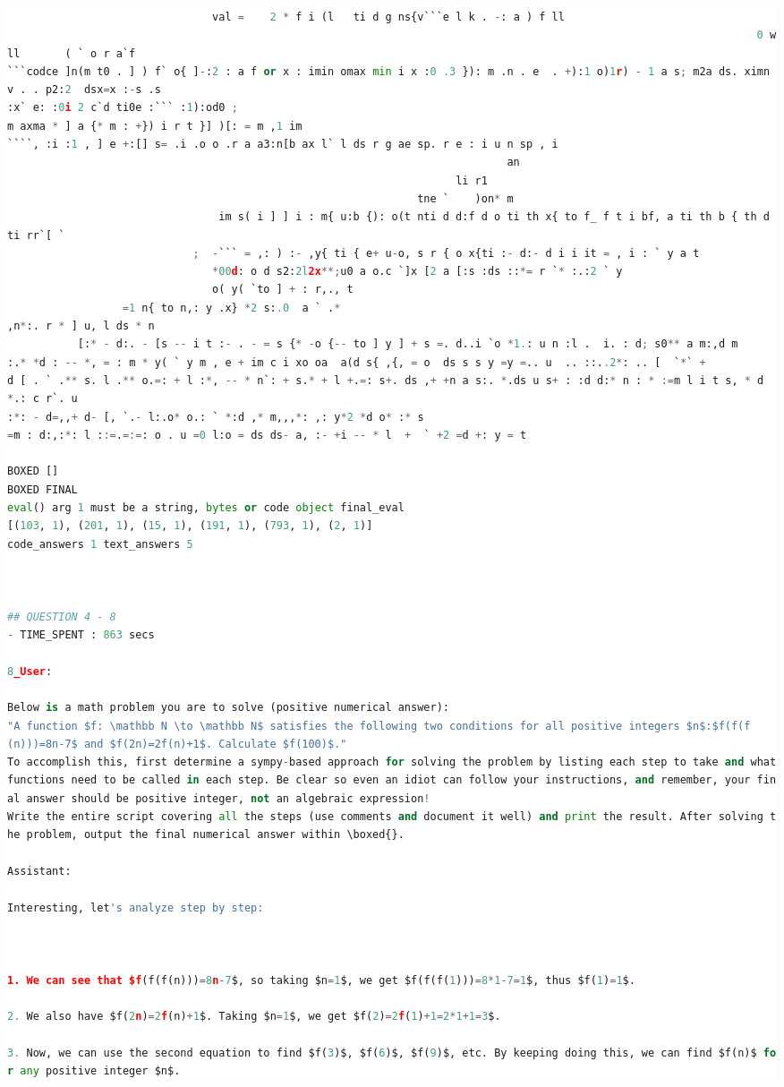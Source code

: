 ```python
                                val =    2 * f i (l   ti d g ns{v```e l k . -: a ) f ll
                                                                                                                     0 w ll       ( ` o r a`f
```codce ]n(m t0 . ] ) f` o{ ]-:2 : a f or x : imin omax min i x :0 .3 }): m .n . e  . +):1 o)1r) - 1 a s; m2a ds. ximn v . . p2:2  dsx=x :-s .s
:x` e: :0i 2 c`d ti0e :``` :1):od0 ;
m axma * ] a {* m : +}) i r t }] )[: = m ,1 im
````, :i :1 , ] e +:[] s= .i .o o .r a a3:n[b ax l` l ds r g ae sp. r e : i u n sp , i
                                                                              an
                                                                      li r1
                                                                tne `    )on* m
                                 im s( i ] ] i : m{ u:b {): o(t nti d d:f d o ti th x{ to f_ f t i bf, a ti th b { th d ti rr`[ `
                             ;  -``` = ,: ) :- ,y{ ti { e+ u-o, s r { o x{ti :- d:- d i i it = , i : ` y a t
                                *00d: o d s2:2l2x**;u0 a o.c `]x [2 a [:s :ds ::*= r `* :.:2 ` y
                                o( y( `to ] + : r,., t
                  =1 n{ to n,: y .x} *2 s:.0  a ` .*
,n*:. r * ] u, l ds * n
           [:* - d:. - [s -- i t :- . - = s {* -o {-- to ] y ] + s =. d..i `o *1.: u n :l .  i. : d; s0** a m:,d m
:.* *d : -- *, = : m * y( ` y m , e + im c i xo oa  a(d s{ ,{, = o  ds s s y =y =.. u  .. ::..2*: .. [  `*` +
d [ . ` .** s. l .** o.=: + l :*, -- * n`: + s.* + l +.=: s+. ds ,+ +n a s:. *.ds u s+ : :d d:* n : * :=m l i t s, * d*.: c r`. u
:*: - d=,,+ d- [, `.- l:.o* o.: ` *:d ,* m,,,*: ,: y*2 *d o* :* s
=m : d:,:*: l ::=.=:=: o . u =0 l:o = ds ds- a, :- +i -- * l  +  ` +2 =d +: y = t

BOXED []
BOXED FINAL 
eval() arg 1 must be a string, bytes or code object final_eval
[(103, 1), (201, 1), (15, 1), (191, 1), (793, 1), (2, 1)]
code_answers 1 text_answers 5



## QUESTION 4 - 8 
- TIME_SPENT : 863 secs

8_User:

Below is a math problem you are to solve (positive numerical answer):
"A function $f: \mathbb N \to \mathbb N$ satisfies the following two conditions for all positive integers $n$:$f(f(f(n)))=8n-7$ and $f(2n)=2f(n)+1$. Calculate $f(100)$."
To accomplish this, first determine a sympy-based approach for solving the problem by listing each step to take and what functions need to be called in each step. Be clear so even an idiot can follow your instructions, and remember, your final answer should be positive integer, not an algebraic expression!
Write the entire script covering all the steps (use comments and document it well) and print the result. After solving the problem, output the final numerical answer within \boxed{}.

Assistant: 

Interesting, let's analyze step by step:



1. We can see that $f(f(f(n)))=8n-7$, so taking $n=1$, we get $f(f(f(1)))=8*1-7=1$, thus $f(1)=1$.

2. We also have $f(2n)=2f(n)+1$. Taking $n=1$, we get $f(2)=2f(1)+1=2*1+1=3$.

3. Now, we can use the second equation to find $f(3)$, $f(6)$, $f(9)$, etc. By keeping doing this, we can find $f(n)$ for any positive integer $n$.

```